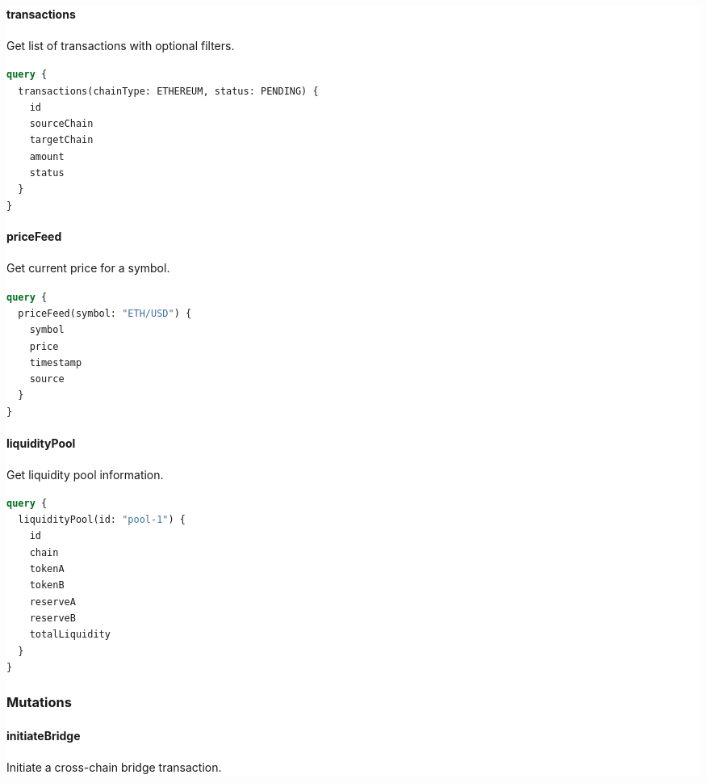 #### transactions

Get list of transactions with optional filters.

```graphql
query {
  transactions(chainType: ETHEREUM, status: PENDING) {
    id
    sourceChain
    targetChain
    amount
    status
  }
}
```

#### priceFeed

Get current price for a symbol.

```graphql
query {
  priceFeed(symbol: "ETH/USD") {
    symbol
    price
    timestamp
    source
  }
}
```

#### liquidityPool

Get liquidity pool information.

```graphql
query {
  liquidityPool(id: "pool-1") {
    id
    chain
    tokenA
    tokenB
    reserveA
    reserveB
    totalLiquidity
  }
}
```

### Mutations

#### initiateBridge

Initiate a cross-chain bridge transaction.
